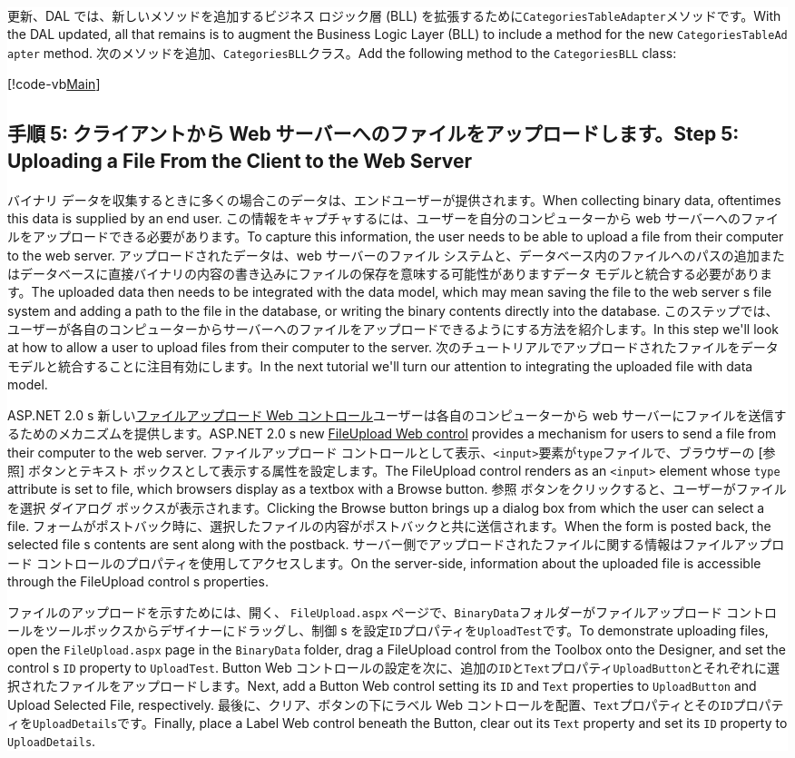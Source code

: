 <span data-ttu-id="15626-248">更新、DAL では、新しいメソッドを追加するビジネス ロジック層 (BLL) を拡張するために`CategoriesTableAdapter`メソッドです。</span><span class="sxs-lookup"><span data-stu-id="15626-248">With the DAL updated, all that remains is to augment the Business Logic Layer (BLL) to include a method for the new `CategoriesTableAdapter` method.</span></span> <span data-ttu-id="15626-249">次のメソッドを追加、`CategoriesBLL`クラス。</span><span class="sxs-lookup"><span data-stu-id="15626-249">Add the following method to the `CategoriesBLL` class:</span></span>


[!code-vb[Main](uploading-files-vb/samples/sample4.vb)]

## <a name="step-5-uploading-a-file-from-the-client-to-the-web-server"></a><span data-ttu-id="15626-250">手順 5: クライアントから Web サーバーへのファイルをアップロードします。</span><span class="sxs-lookup"><span data-stu-id="15626-250">Step 5: Uploading a File From the Client to the Web Server</span></span>

<span data-ttu-id="15626-251">バイナリ データを収集するときに多くの場合このデータは、エンドユーザーが提供されます。</span><span class="sxs-lookup"><span data-stu-id="15626-251">When collecting binary data, oftentimes this data is supplied by an end user.</span></span> <span data-ttu-id="15626-252">この情報をキャプチャするには、ユーザーを自分のコンピューターから web サーバーへのファイルをアップロードできる必要があります。</span><span class="sxs-lookup"><span data-stu-id="15626-252">To capture this information, the user needs to be able to upload a file from their computer to the web server.</span></span> <span data-ttu-id="15626-253">アップロードされたデータは、web サーバーのファイル システムと、データベース内のファイルへのパスの追加またはデータベースに直接バイナリの内容の書き込みにファイルの保存を意味する可能性がありますデータ モデルと統合する必要があります。</span><span class="sxs-lookup"><span data-stu-id="15626-253">The uploaded data then needs to be integrated with the data model, which may mean saving the file to the web server s file system and adding a path to the file in the database, or writing the binary contents directly into the database.</span></span> <span data-ttu-id="15626-254">このステップでは、ユーザーが各自のコンピューターからサーバーへのファイルをアップロードできるようにする方法を紹介します。</span><span class="sxs-lookup"><span data-stu-id="15626-254">In this step we'll look at how to allow a user to upload files from their computer to the server.</span></span> <span data-ttu-id="15626-255">次のチュートリアルでアップロードされたファイルをデータ モデルと統合することに注目有効にします。</span><span class="sxs-lookup"><span data-stu-id="15626-255">In the next tutorial we'll turn our attention to integrating the uploaded file with data model.</span></span>

<span data-ttu-id="15626-256">ASP.NET 2.0 s 新しい[ファイルアップロード Web コントロール](https://msdn.microsoft.com/library/ms227677(VS.80).aspx)ユーザーは各自のコンピューターから web サーバーにファイルを送信するためのメカニズムを提供します。</span><span class="sxs-lookup"><span data-stu-id="15626-256">ASP.NET 2.0 s new [FileUpload Web control](https://msdn.microsoft.com/library/ms227677(VS.80).aspx) provides a mechanism for users to send a file from their computer to the web server.</span></span> <span data-ttu-id="15626-257">ファイルアップロード コントロールとして表示、`<input>`要素が`type`ファイルで、ブラウザーの [参照] ボタンとテキスト ボックスとして表示する属性を設定します。</span><span class="sxs-lookup"><span data-stu-id="15626-257">The FileUpload control renders as an `<input>` element whose `type` attribute is set to file, which browsers display as a textbox with a Browse button.</span></span> <span data-ttu-id="15626-258">参照 ボタンをクリックすると、ユーザーがファイルを選択 ダイアログ ボックスが表示されます。</span><span class="sxs-lookup"><span data-stu-id="15626-258">Clicking the Browse button brings up a dialog box from which the user can select a file.</span></span> <span data-ttu-id="15626-259">フォームがポストバック時に、選択したファイルの内容がポストバックと共に送信されます。</span><span class="sxs-lookup"><span data-stu-id="15626-259">When the form is posted back, the selected file s contents are sent along with the postback.</span></span> <span data-ttu-id="15626-260">サーバー側でアップロードされたファイルに関する情報はファイルアップロード コントロールのプロパティを使用してアクセスします。</span><span class="sxs-lookup"><span data-stu-id="15626-260">On the server-side, information about the uploaded file is accessible through the FileUpload control s properties.</span></span>

<span data-ttu-id="15626-261">ファイルのアップロードを示すためには、開く、 `FileUpload.aspx`  ページで、`BinaryData`フォルダーがファイルアップロード コントロールをツールボックスからデザイナーにドラッグし、制御 s を設定`ID`プロパティを`UploadTest`です。</span><span class="sxs-lookup"><span data-stu-id="15626-261">To demonstrate uploading files, open the `FileUpload.aspx` page in the `BinaryData` folder, drag a FileUpload control from the Toolbox onto the Designer, and set the control s `ID` property to `UploadTest`.</span></span> <span data-ttu-id="15626-262">Button Web コントロールの設定を次に、追加の`ID`と`Text`プロパティ`UploadButton`とそれぞれに選択されたファイルをアップロードします。</span><span class="sxs-lookup"><span data-stu-id="15626-262">Next, add a Button Web control setting its `ID` and `Text` properties to `UploadButton` and Upload Selected File, respectively.</span></span> <span data-ttu-id="15626-263">最後に、クリア、ボタンの下にラベル Web コントロールを配置、`Text`プロパティとその`ID`プロパティを`UploadDetails`です。</span><span class="sxs-lookup"><span data-stu-id="15626-263">Finally, place a Label Web control beneath the Button, clear out its `Text` property and set its `ID` property to `UploadDetails`.</span></span>
